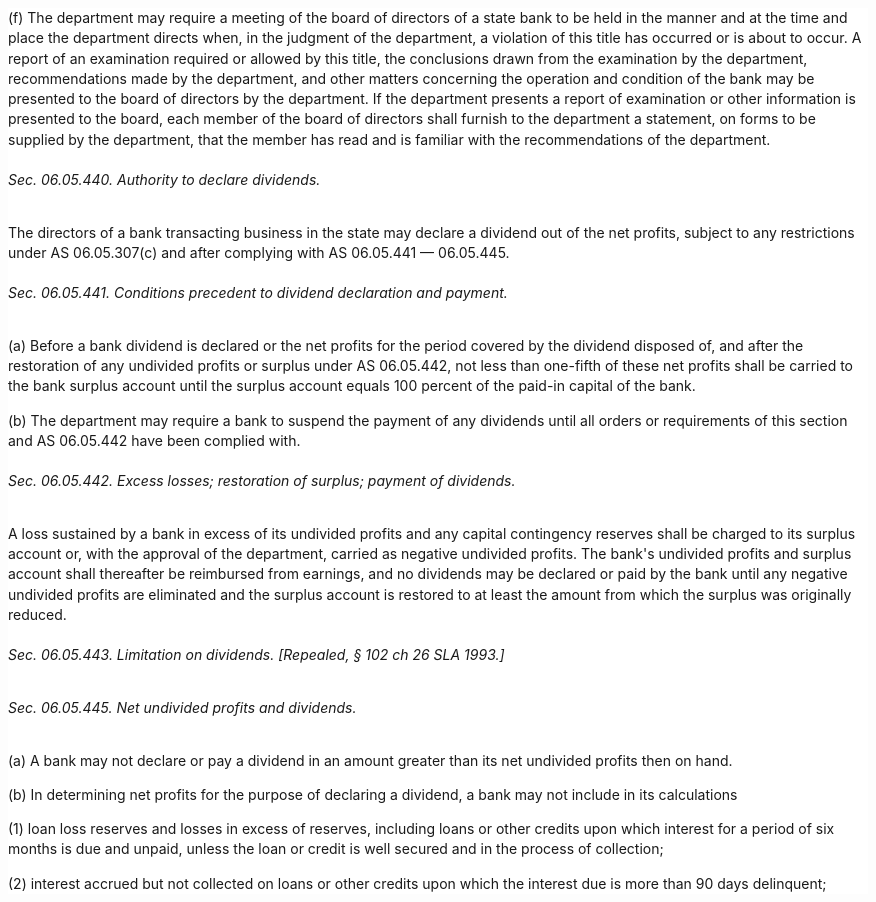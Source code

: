 (f) The department may require a meeting of the board of directors of a state bank to be held in the manner and at the time and place the department directs when, in the judgment of the department, a violation of this title has occurred or is about to occur. A report of an examination required or allowed by this title, the conclusions drawn from the examination by the department, recommendations made by the department, and other matters concerning the operation and condition of the bank may be presented to the board of directors by the department. If the department presents a report of examination or other information is presented to the board, each member of the board of directors shall furnish to the department a statement, on forms to be supplied by the department, that the member has read and is familiar with the recommendations of the department.

###### Sec. 06.05.440.   Authority to declare dividends.

The directors of a bank transacting business in the state may declare a dividend out of the net profits, subject to any restrictions under AS 06.05.307(c) and after complying with AS 06.05.441 — 06.05.445.

###### Sec. 06.05.441.   Conditions precedent to dividend declaration and payment.

(a) Before a bank dividend is declared or the net profits for the period covered by the dividend disposed of, and after the restoration of any undivided profits or surplus under AS 06.05.442, not less than one-fifth of these net profits shall be carried to the bank surplus account until the surplus account equals 100 percent of the paid-in capital of the bank.

(b) The department may require a bank to suspend the payment of any dividends until all orders or requirements of this section and AS 06.05.442 have been complied with.

###### Sec. 06.05.442.   Excess losses; restoration of surplus; payment of dividends.

A loss sustained by a bank in excess of its undivided profits and any capital contingency reserves shall be charged to its surplus account or, with the approval of the department, carried as negative undivided profits. The bank's undivided profits and surplus account shall thereafter be reimbursed from earnings, and no dividends may be declared or paid by the bank until any negative undivided profits are eliminated and the surplus account is restored to at least the amount from which the surplus was originally reduced.

###### Sec. 06.05.443.   Limitation on dividends. [Repealed, § 102 ch 26 SLA 1993.]

###### Sec. 06.05.445.   Net undivided profits and dividends.

(a) A bank may not declare or pay a dividend in an amount greater than its net undivided profits then on hand.

(b) In determining net profits for the purpose of declaring a dividend, a bank may not include in its calculations

(1) loan loss reserves and losses in excess of reserves, including loans or other credits upon which interest for a period of six months is due and unpaid, unless the loan or credit is well secured and in the process of collection;

(2) interest accrued but not collected on loans or other credits upon which the interest due is more than 90 days delinquent;

